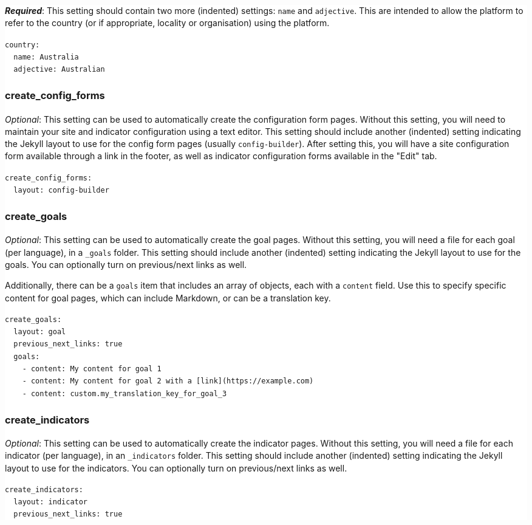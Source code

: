 **_Required_**: This setting should contain two more (indented) settings: `name` and `adjective`. This are intended to allow the platform to refer to the country (or if appropriate, locality or organisation) using the platform.

```nohighlight
country:
  name: Australia
  adjective: Australian
```

### create_config_forms

_Optional_: This setting can be used to automatically create the configuration form pages. Without this setting, you will need to maintain your site and indicator configuration using a text editor. This setting should include another (indented) setting indicating the Jekyll layout to use for the config form pages (usually `config-builder`). After setting this, you will have a site configuration form available through a link in the footer, as well as indicator configuration forms available in the "Edit" tab.

```nohighlight
create_config_forms:
  layout: config-builder
```

### create_goals

_Optional_: This setting can be used to automatically create the goal pages. Without this setting, you will need a file for each goal (per language), in a `_goals` folder. This setting should include another (indented) setting indicating the Jekyll layout to use for the goals. You can optionally turn on previous/next links as well.

Additionally, there can be a `goals` item that includes an array of objects, each with a `content` field. Use this to specify specific content for goal pages, which can include Markdown, or can be a translation key.

```nohighlight
create_goals:
  layout: goal
  previous_next_links: true
  goals:
    - content: My content for goal 1
    - content: My content for goal 2 with a [link](https://example.com)
    - content: custom.my_translation_key_for_goal_3
```

### create_indicators

_Optional_: This setting can be used to automatically create the indicator pages. Without this setting, you will need a file for each indicator (per language), in an `_indicators` folder. This setting should include another (indented) setting indicating the Jekyll layout to use for the indicators. You can optionally turn on previous/next links as well.

```nohighlight
create_indicators:
  layout: indicator
  previous_next_links: true
```
